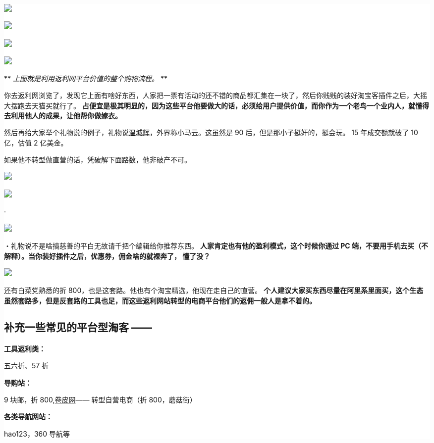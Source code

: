 ![](https://pica.zhimg.com/50/v2-d356c290e4d4066b3d646309e9beaeae_720w.jpg?source=2c26e567)

![](https://picx.zhimg.com/50/v2-f9c787381906e5062ba3d3ca1756f007_720w.jpg?source=2c26e567)

![](https://picx.zhimg.com/50/v2-2aad375210b04aacc37c18bada48f2a9_720w.jpg?source=2c26e567)

![](https://pic1.zhimg.com/50/v2-7d5fa5c9289414bdade9fe8fffc6efdf_720w.jpg?source=2c26e567)

** *上图就是利用返利网平台价值的整个购物流程。* **

你去返利网浏览了，发现它上面有啥好东西，人家把一票有活动的还不错的商品都汇集在一块了，然后你贱贱的装好淘宝客插件之后，大摇大摆跑去天猫买就行了。 **占便宜是极其明显的，因为这些平台他要做大的话，必须给用户提供价值，而你作为一个老鸟一个业内人，就懂得去利用他人的成果，让他帮你做嫁衣。**&#x20;

然后再给大家举个礼物说的例子，礼物说[温城辉](https://zhida.zhihu.com/search?content_id=46208694\&content_type=Answer\&match_order=1\&q=%E6%B8%A9%E5%9F%8E%E8%BE%89\&zd_token=eyJhbGciOiJIUzI1NiIsInR5cCI6IkpXVCJ9.eyJpc3MiOiJ6aGlkYV9zZXJ2ZXIiLCJleHAiOjE3MjgyMjg1MDAsInEiOiLmuKnln47ovokiLCJ6aGlkYV9zb3VyY2UiOiJlbnRpdHkiLCJjb250ZW50X2lkIjo0NjIwODY5NCwiY29udGVudF90eXBlIjoiQW5zd2VyIiwibWF0Y2hfb3JkZXIiOjEsInpkX3Rva2VuIjpudWxsfQ.0OSCLj62WuAlY0FnrQtY2MYMVagzgFkJP9AvYa_CDNo\&zhida_source=entity)，外界称小马云。这虽然是 90 后，但是那小子挺奸的，挺会玩。 15 年成交额就破了 10 亿，估值 2 亿美金。

如果他不转型做直营的话，凭破解下面路数，他非破产不可。

![](https://picx.zhimg.com/50/v2-8a8e322355d04482bad85a1e437b9d71_720w.jpg?source=2c26e567)

![](https://pic1.zhimg.com/50/v2-20b2b4125afc07fbe30faae48fdd6f99_720w.jpg?source=2c26e567)

·

![](https://pica.zhimg.com/50/v2-88387d36d49fca09333d7298b4e912fc_720w.jpg?source=2c26e567)

・礼物说不是啥搞慈善的平白无故请千把个编辑给你推荐东西。 **人家肯定也有他的盈利模式，这个时候你通过 PC 端，不要用手机去买（不解释）。当你装好插件之后，优惠券，佣金啥的就裸奔了， 懂了没？**&#x20;

![](https://picx.zhimg.com/50/v2-7cf5306d69e9ca8f8f6bc4d63ed79561_720w.jpg?source=2c26e567)

还有白菜党熟悉的折 800，也是这套路。他也有个淘宝精选，他现在走自己的直营。 **个人建议大家买东西尽量在阿里系里面买，这个生态虽然套路多，但是反套路的工具也足，而这些返利网站转型的电商平台他们的返佣一般人是拿不着的。**&#x20;

## **补充一些常见的平台型淘客 ——**

&#x20;**工具返利类：**&#x20;

五六折、57 折

&#x20;**导购站：**&#x20;

9 块邮，折 800,[卷皮网](https://zhida.zhihu.com/search?content_id=46208694\&content_type=Answer\&match_order=1\&q=%E5%8D%B7%E7%9A%AE%E7%BD%91\&zd_token=eyJhbGciOiJIUzI1NiIsInR5cCI6IkpXVCJ9.eyJpc3MiOiJ6aGlkYV9zZXJ2ZXIiLCJleHAiOjE3MjgyMjg1MDAsInEiOiLljbfnmq7nvZEiLCJ6aGlkYV9zb3VyY2UiOiJlbnRpdHkiLCJjb250ZW50X2lkIjo0NjIwODY5NCwiY29udGVudF90eXBlIjoiQW5zd2VyIiwibWF0Y2hfb3JkZXIiOjEsInpkX3Rva2VuIjpudWxsfQ.L64FdIo5vUEmfU04oH31R-2FzSHdVfM-djwkfbR5RT8\&zhida_source=entity)—— 转型自营电商（折 800，蘑菇街）

&#x20;**各类导航网站：**&#x20;

hao123，360 导航等
